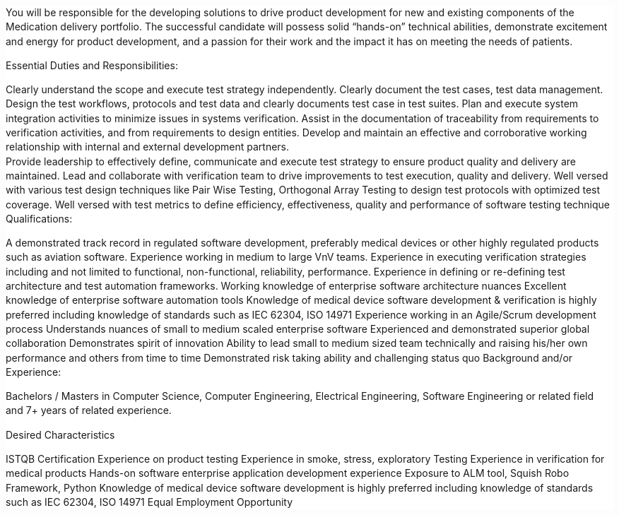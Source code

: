 You will be responsible for the developing solutions to drive product development for new and existing components of the Medication delivery portfolio. The successful candidate will possess solid “hands-on” technical abilities, demonstrate excitement and energy for product development, and a passion for their work and the impact it has on meeting the needs of patients.

Essential Duties and Responsibilities:

Clearly understand the scope and execute test strategy independently.
Clearly document the test cases, test data management.
Design the test workflows, protocols and test data and clearly documents test case in test suites.
Plan and execute system integration activities to minimize issues in systems verification.
Assist in the documentation of traceability from requirements to verification activities, and from requirements to design entities.
Develop and maintain an effective and corroborative working relationship with internal and external development partners.  
Provide leadership to effectively define, communicate and execute test strategy to ensure product quality and delivery are maintained.
Lead and collaborate with verification team to drive improvements to test execution, quality and delivery.
Well versed with various test design techniques like Pair Wise Testing, Orthogonal Array Testing to design test protocols with optimized test coverage.
Well versed with test metrics to define efficiency, effectiveness, quality and performance of software testing technique
Qualifications:

A demonstrated track record in regulated software development, preferably medical devices or other highly regulated products such as aviation software.
Experience working in medium to large VnV teams.
Experience in executing verification strategies including and not limited to functional, non-functional, reliability, performance.
Experience in defining or re-defining test architecture and test automation frameworks.
Working knowledge of enterprise software architecture nuances
Excellent knowledge of enterprise software automation tools
Knowledge of medical device software development & verification is highly preferred including knowledge of standards such as IEC 62304, ISO 14971
Experience working in an Agile/Scrum development process
Understands nuances of small to medium scaled enterprise software
Experienced and demonstrated superior global collaboration
Demonstrates spirit of innovation
Ability to lead small to medium sized team technically and raising his/her own performance and others from time to time
Demonstrated risk taking ability and challenging status quo
Background and/or Experience:

Bachelors / Masters in Computer Science, Computer Engineering, Electrical Engineering, Software Engineering or related field and 7+ years of related experience.

Desired Characteristics

ISTQB Certification
Experience on product testing
Experience in smoke, stress, exploratory Testing
Experience in verification for medical products
Hands-on software enterprise application development experience
Exposure to ALM tool, Squish Robo Framework, Python
Knowledge of medical device software development is highly preferred including knowledge of standards such as IEC 62304, ISO 14971
Equal Employment Opportunity
